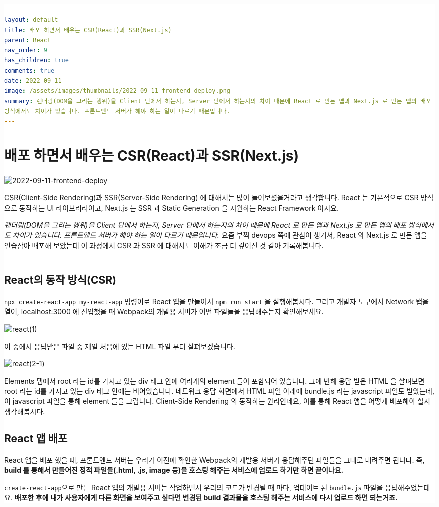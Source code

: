 ```yaml
---
layout: default
title: 배포 하면서 배우는 CSR(React)과 SSR(Next.js)
parent: React
nav_order: 9
has_children: true
comments: true
date: 2022-09-11
image: /assets/images/thumbnails/2022-09-11-frontend-deploy.png
summary: 렌더링(DOM을 그리는 행위)을 Client 단에서 하는지, Server 단에서 하는지의 차이 때문에 React 로 만든 앱과 Next.js 로 만든 앱의 배포 방식에서도 차이가 있습니다. 프론트엔드 서버가 해야 하는 일이 다르기 때문입니다.
---
```


# 배포 하면서 배우는 CSR(React)과 SSR(Next.js)

![2022-09-11-frontend-deploy](https://user-images.githubusercontent.com/18614517/189784896-cb89bb12-55e3-4593-b1e3-73227a8cb209.png)

CSR(Client-Side Rendering)과 SSR(Server-Side Rendering) 에 대해서는 많이 들어보셨을거라고 생각합니다. React 는 기본적으로 CSR 방식으로 동작하는 UI 라이브러리이고, Next.js 는 SSR 과 Static Generation 을 지원하는 React Framework 이지요. 

_렌더링(DOM을 그리는 행위)을 Client 단에서 하는지, Server 단에서 하는지의 차이 때문에 React 로 만든 앱과 Next.js 로 만든 앱의 배포 방식에서도 차이가 있습니다. 프론트엔드 서버가 해야 하는 일이 다르기 때문입니다._ 요즘 부쩍 devops 쪽에 관심이 생겨서, React 와 Next.js 로 만든 앱을 연습삼아 배포해 보았는데 이 과정에서 CSR 과 SSR 에 대해서도 이해가 조금 더 깊어진 것 같아 기록해봅니다. 

---

## React의 동작 방식(CSR)

`npx create-react-app my-react-app` 명령어로 React 앱을 만들어서 `npm run start` 을 실행해봅시다. 그리고 개발자 도구에서 Network 탭을 열어, localhost:3000 에 진입했을 때 Webpack의 개발용 서버가 어떤 파일들을 응답해주는지 확인해보세요.

<img width="1288" alt="react(1)" src="https://user-images.githubusercontent.com/18614517/189515554-bb2dc97b-9f1a-42e4-ae2c-089b50791862.png">

이 중에서 응답받은 파일 중 제일 처음에 있는 HTML 파일 부터 살펴보겠습니다. 

<img width="803" alt="react(2-1)" src="https://user-images.githubusercontent.com/18614517/189773453-69a1c9d3-2e22-4fa0-af3b-ae02feea76bf.png">

Elements 탭에서 root 라는 id를 가지고 있는 div 태그 안에 여러개의 element 들이 포함되어 있습니다.
그에 반해 응답 받은 HTML 을 살펴보면 root 라는 id를 가지고 있는 div 태그 안에는 비어있습니다. 네트워크 응답 화면에서 HTML 파일 아래에 bundle.js 라는 javascript 파일도 받았는데, 이 javascript 파일을 통해 element 들을 그립니다. Client-Side Rendering 의 동작하는 원리인데요, 이를 통해 React 앱을 어떻게 배포해야 할지 생각해봅시다. 

## React 앱 배포

React 앱을 배포 했을 때, 프론트엔드 서버는 우리가 이전에 확인한 Webpack의 개발용 서버가 응답해주던 파일들을 그대로 내려주면 됩니다. 즉, **build 를 통해서 만들어진 정적 파일들(.html, .js, image 등)을 호스팅 해주는 서비스에 업로드 하기만 하면 끝이나요.**

`create-react-app`으로 만든 React 앱의 개발용 서버는 작업하면서 우리의 코드가 변경될 때 마다, 업데이트 된 `bundle.js` 파일을 응답해주었는데요. **배포한 후에 내가 사용자에게 다른 화면을 보여주고 싶다면 변경된 build 결과물을 호스팅 해주는 서비스에 다시 업로드 하면 되는거죠.** 
